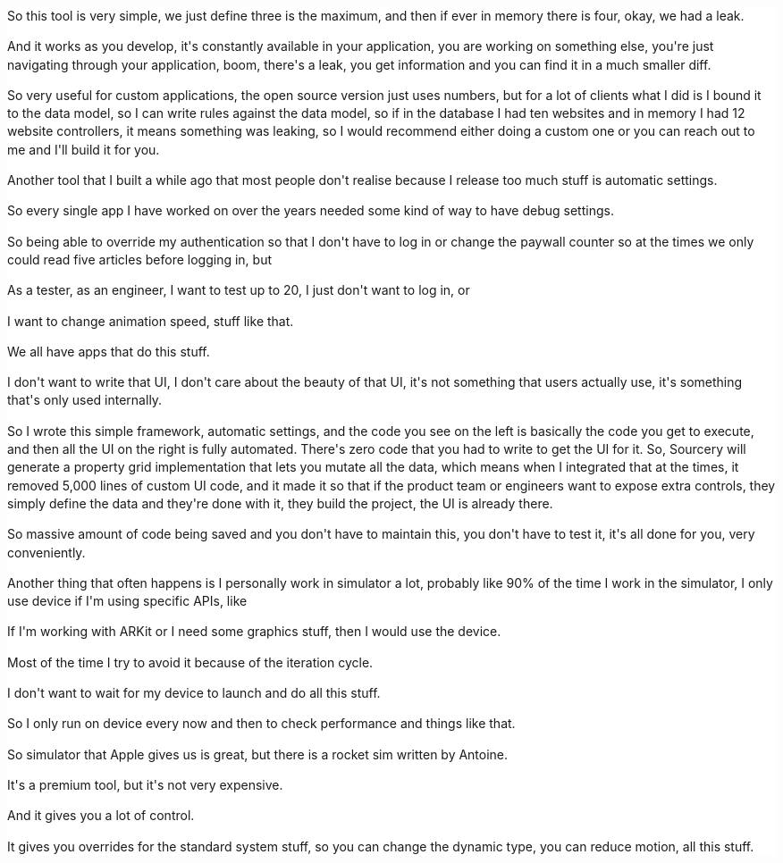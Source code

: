 So this tool is very simple, we just define three is the maximum, and then if ever in memory there is four, okay, we had a leak.

And it works as you develop, it's constantly available in your application, you are working on something else, you're just navigating through your application, boom, there's a leak, you get information and you can find it in a much smaller diff.

So very useful for custom applications, the open source version just uses numbers, but for a lot of clients what I did is I bound it to the data model, so I can write rules against the data model, so if in the database I had ten websites and in memory I had 12 website controllers, it means something was leaking, so I would recommend either doing a custom one or you can reach out to me and I'll build it for you.

Another tool that I built a while ago that most people don't realise because I release too much stuff is automatic settings.

So every single app I have worked on over the years needed some kind of way to have debug settings.

So being able to override my authentication so that I don't have to log in or change the paywall counter so at the times we only could read five articles before logging in, but

As a tester, as an engineer, I want to test up to 20, I just don't want to log in, or

I want to change animation speed, stuff like that.

We all have apps that do this stuff.

I don't want to write that UI, I don't care about the beauty of that UI, it's not something that users actually use, it's something that's only used internally.

So I wrote this simple framework, automatic settings, and the code you see on the left is basically the code you get to execute, and then all the UI on the right is fully automated. There's zero code that you had to write to get the UI for it. So, Sourcery will generate a property grid implementation that lets you mutate all the data, which means when I integrated that at the times, it removed 5,000 lines of custom UI code, and it made it so that if the product team or engineers want to expose extra controls, they simply define the data and they're done with it, they build the project, the UI is already there.

So massive amount of code being saved and you don't have to maintain this, you don't have to test it, it's all done for you, very conveniently.

Another thing that often happens is I personally work in simulator a lot, probably like 90% of the time I work in the simulator, I only use device if I'm using specific APIs, like

If I'm working with ARKit or I need some graphics stuff, then I would use the device.

Most of the time I try to avoid it because of the iteration cycle.

I don't want to wait for my device to launch and do all this stuff.

So I only run on device every now and then to check performance and things like that.

So simulator that Apple gives us is great, but there is a rocket sim written by Antoine.

It's a premium tool, but it's not very expensive.

And it gives you a lot of control.

It gives you overrides for the standard system stuff, so you can change the dynamic type, you can reduce motion, all this stuff.
